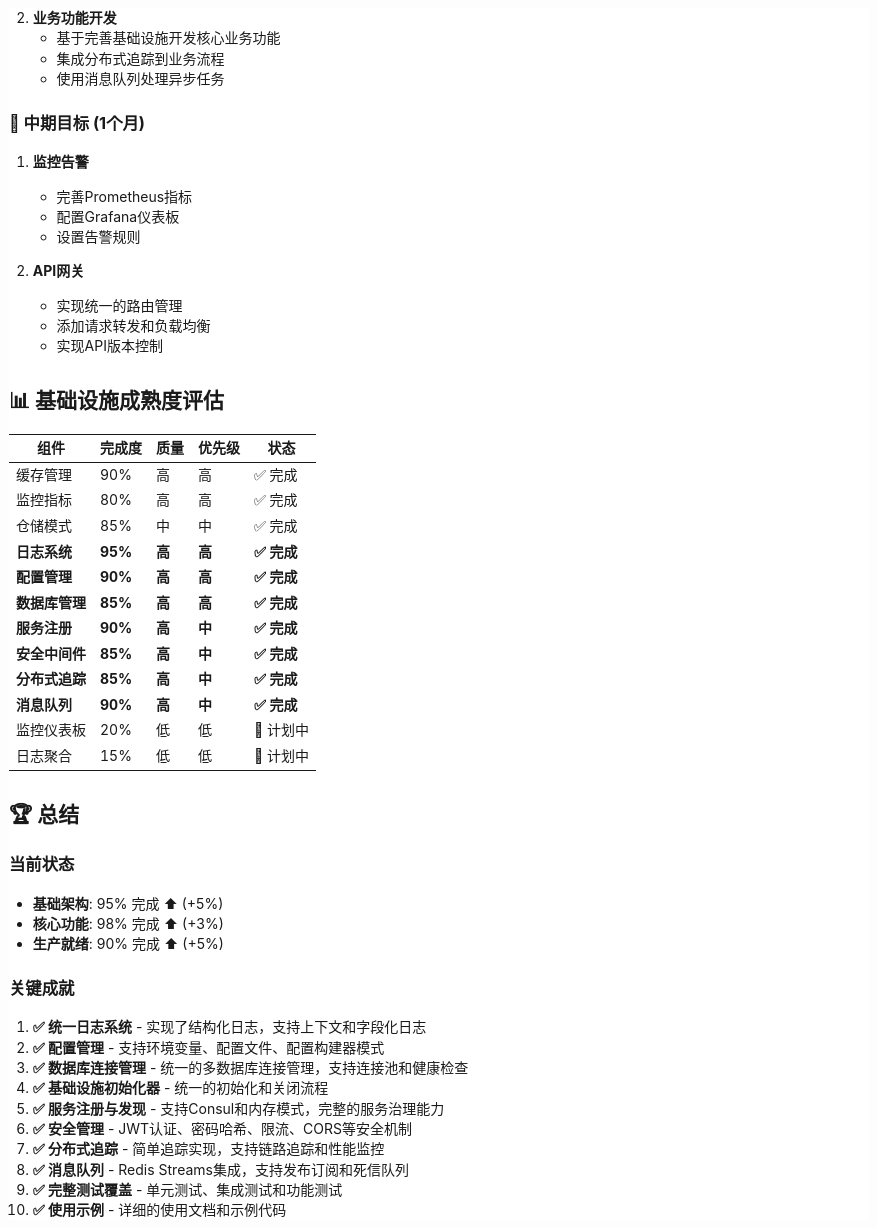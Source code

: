 2. **业务功能开发**
   - 基于完善基础设施开发核心业务功能
   - 集成分布式追踪到业务流程
   - 使用消息队列处理异步任务

### 📅 中期目标 (1个月)
1. **监控告警**
   - 完善Prometheus指标
   - 配置Grafana仪表板
   - 设置告警规则

2. **API网关**
   - 实现统一的路由管理
   - 添加请求转发和负载均衡
   - 实现API版本控制

## 📊 基础设施成熟度评估

| 组件 | 完成度 | 质量 | 优先级 | 状态 |
|------|--------|------|--------|------|
| 缓存管理 | 90% | 高 | 高 | ✅ 完成 |
| 监控指标 | 80% | 高 | 高 | ✅ 完成 |
| 仓储模式 | 85% | 中 | 中 | ✅ 完成 |
| **日志系统** | **95%** | **高** | **高** | **✅ 完成** |
| **配置管理** | **90%** | **高** | **高** | **✅ 完成** |
| **数据库管理** | **85%** | **高** | **高** | **✅ 完成** |
| **服务注册** | **90%** | **高** | **中** | **✅ 完成** |
| **安全中间件** | **85%** | **高** | **中** | **✅ 完成** |
| **分布式追踪** | **85%** | **高** | **中** | **✅ 完成** |
| **消息队列** | **90%** | **高** | **中** | **✅ 完成** |
| 监控仪表板 | 20% | 低 | 低 | 📅 计划中 |
| 日志聚合 | 15% | 低 | 低 | 📅 计划中 |

## 🏆 总结

### 当前状态
- **基础架构**: 95% 完成 ⬆️ (+5%)
- **核心功能**: 98% 完成 ⬆️ (+3%)
- **生产就绪**: 90% 完成 ⬆️ (+5%)

### 关键成就
1. **✅ 统一日志系统** - 实现了结构化日志，支持上下文和字段化日志
2. **✅ 配置管理** - 支持环境变量、配置文件、配置构建器模式
3. **✅ 数据库连接管理** - 统一的多数据库连接管理，支持连接池和健康检查
4. **✅ 基础设施初始化器** - 统一的初始化和关闭流程
5. **✅ 服务注册与发现** - 支持Consul和内存模式，完整的服务治理能力
6. **✅ 安全管理** - JWT认证、密码哈希、限流、CORS等安全机制
7. **✅ 分布式追踪** - 简单追踪实现，支持链路追踪和性能监控
8. **✅ 消息队列** - Redis Streams集成，支持发布订阅和死信队列
9. **✅ 完整测试覆盖** - 单元测试、集成测试和功能测试
10. **✅ 使用示例** - 详细的使用文档和示例代码
